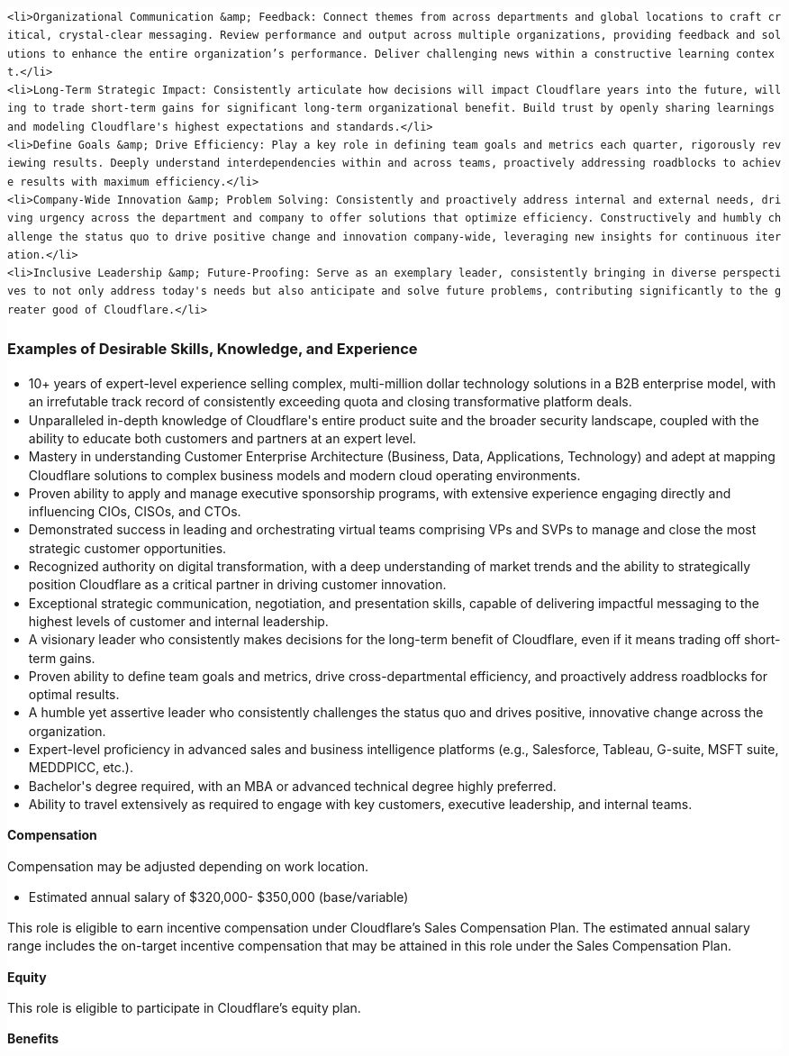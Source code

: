 	<li>Organizational Communication &amp; Feedback: Connect themes from across departments and global locations to craft critical, crystal-clear messaging. Review performance and output across multiple organizations, providing feedback and solutions to enhance the entire organization’s performance. Deliver challenging news within a constructive learning context.</li>
	<li>Long-Term Strategic Impact: Consistently articulate how decisions will impact Cloudflare years into the future, willing to trade short-term gains for significant long-term organizational benefit. Build trust by openly sharing learnings and modeling Cloudflare's highest expectations and standards.</li>
	<li>Define Goals &amp; Drive Efficiency: Play a key role in defining team goals and metrics each quarter, rigorously reviewing results. Deeply understand interdependencies within and across teams, proactively addressing roadblocks to achieve results with maximum efficiency.</li>
	<li>Company-Wide Innovation &amp; Problem Solving: Consistently and proactively address internal and external needs, driving urgency across the department and company to offer solutions that optimize efficiency. Constructively and humbly challenge the status quo to drive positive change and innovation company-wide, leveraging new insights for continuous iteration.</li>
	<li>Inclusive Leadership &amp; Future-Proofing: Serve as an exemplary leader, consistently bringing in diverse perspectives to not only address today's needs but also anticipate and solve future problems, contributing significantly to the greater good of Cloudflare.</li>
</ul>
<h3><strong>Examples of Desirable Skills, Knowledge, and Experience</strong></h3>
<ul>
	<li>10+ years of expert-level experience selling complex, multi-million dollar technology solutions in a B2B enterprise model, with an irrefutable track record of consistently exceeding quota and closing transformative platform deals.</li>
	<li>Unparalleled in-depth knowledge of Cloudflare's entire product suite and the broader security landscape, coupled with the ability to educate both customers and partners at an expert level.</li>
	<li>Mastery in understanding Customer Enterprise Architecture (Business, Data, Applications, Technology) and adept at mapping Cloudflare solutions to complex business models and modern cloud operating environments.</li>
	<li>Proven ability to apply and manage executive sponsorship programs, with extensive experience engaging directly and influencing CIOs, CISOs, and CTOs.</li>
	<li>Demonstrated success in leading and orchestrating virtual teams comprising VPs and SVPs to manage and close the most strategic customer opportunities.</li>
	<li>Recognized authority on digital transformation, with a deep understanding of market trends and the ability to strategically position Cloudflare as a critical partner in driving customer innovation.</li>
	<li>Exceptional strategic communication, negotiation, and presentation skills, capable of delivering impactful messaging to the highest levels of customer and internal leadership.</li>
	<li>A visionary leader who consistently makes decisions for the long-term benefit of Cloudflare, even if it means trading off short-term gains.</li>
	<li>Proven ability to define team goals and metrics, drive cross-departmental efficiency, and proactively address roadblocks for optimal results.</li>
	<li>A humble yet assertive leader who consistently challenges the status quo and drives positive, innovative change across the organization.</li>
	<li>Expert-level proficiency in advanced sales and business intelligence platforms (e.g., Salesforce, Tableau, G-suite, MSFT suite, MEDDPICC, etc.).</li>
	<li>Bachelor's degree required, with an MBA or advanced technical degree highly preferred.</li>
	<li>Ability to travel extensively as required to engage with key customers, executive leadership, and internal teams.</li>
</ul>
<p><strong>Compensation</strong></p>
<p>Compensation may be adjusted depending on work location.</p>
<ul>
	<li>Estimated annual salary of $320,000- $350,000 (base/variable)</li>
</ul>
<p>This role is eligible to earn incentive compensation under Cloudflare’s Sales Compensation Plan. The estimated annual salary range includes the on-target incentive compensation that may be attained in this role under the Sales Compensation Plan.</p>
<p><strong>Equity</strong></p>
<p>This role is eligible to participate in Cloudflare’s equity plan.</p>
<p><strong>Benefits</strong></p>